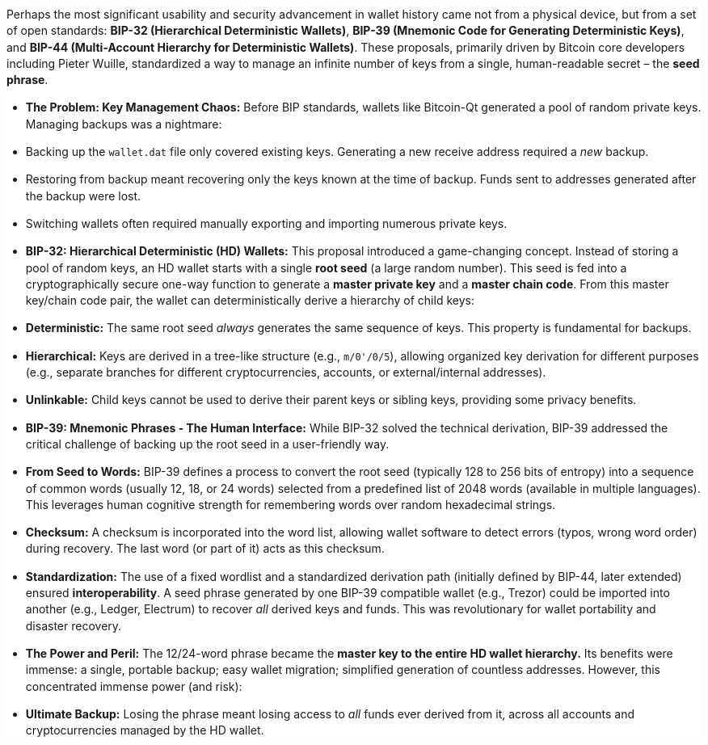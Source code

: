 Perhaps the most significant usability and security advancement in wallet history came not from a physical device, but from a set of open standards: **BIP-32 (Hierarchical Deterministic Wallets)**, **BIP-39 (Mnemonic Code for Generating Deterministic Keys)**, and **BIP-44 (Multi-Account Hierarchy for Deterministic Wallets)**. These proposals, primarily driven by Bitcoin core developers including Pieter Wuille, standardized a way to manage an infinite number of keys from a single, human-readable secret – the **seed phrase**.

*   **The Problem: Key Management Chaos:** Before BIP standards, wallets like Bitcoin-Qt generated a pool of random private keys. Managing backups was a nightmare:

*   Backing up the `wallet.dat` file only covered existing keys. Generating a new receive address required a *new* backup.

*   Restoring from backup meant recovering only the keys known at the time of backup. Funds sent to addresses generated after the backup were lost.

*   Switching wallets often required manually exporting and importing numerous private keys.

*   **BIP-32: Hierarchical Deterministic (HD) Wallets:** This proposal introduced a game-changing concept. Instead of storing a pool of random keys, an HD wallet starts with a single **root seed** (a large random number). This seed is fed into a cryptographically secure one-way function to generate a **master private key** and a **master chain code**. From this master key/chain code pair, the wallet can deterministically derive a hierarchy of child keys:

*   **Deterministic:** The same root seed *always* generates the same sequence of keys. This property is fundamental for backups.

*   **Hierarchical:** Keys are derived in a tree-like structure (e.g., `m/0'/0/5`), allowing organized key derivation for different purposes (e.g., separate branches for different cryptocurrencies, accounts, or external/internal addresses).

*   **Unlinkable:** Child keys cannot be used to derive their parent keys or sibling keys, providing some privacy benefits.

*   **BIP-39: Mnemonic Phrases - The Human Interface:** While BIP-32 solved the technical derivation, BIP-39 addressed the critical challenge of backing up the root seed in a user-friendly way.

*   **From Seed to Words:** BIP-39 defines a process to convert the root seed (typically 128 to 256 bits of entropy) into a sequence of common words (usually 12, 18, or 24 words) selected from a predefined list of 2048 words (available in multiple languages). This leverages human cognitive strength for remembering words over random hexadecimal strings.

*   **Checksum:** A checksum is incorporated into the word list, allowing wallet software to detect errors (typos, wrong word order) during recovery. The last word (or part of it) acts as this checksum.

*   **Standardization:** The use of a fixed wordlist and a standardized derivation path (initially defined by BIP-44, later extended) ensured **interoperability**. A seed phrase generated by one BIP-39 compatible wallet (e.g., Trezor) could be imported into another (e.g., Ledger, Electrum) to recover *all* derived keys and funds. This was revolutionary for wallet portability and disaster recovery.

*   **The Power and Peril:** The 12/24-word phrase became the **master key to the entire HD wallet hierarchy.** Its benefits were immense: a single, portable backup; easy wallet migration; simplified generation of countless addresses. However, this concentrated immense power (and risk):

*   **Ultimate Backup:** Losing the phrase meant losing access to *all* funds ever derived from it, across all accounts and cryptocurrencies managed by the HD wallet.
